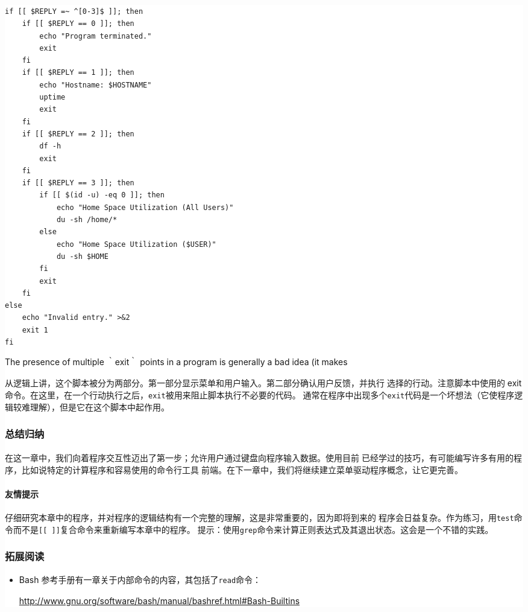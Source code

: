     if [[ $REPLY =~ ^[0-3]$ ]]; then
        if [[ $REPLY == 0 ]]; then
            echo "Program terminated."
            exit
        fi
        if [[ $REPLY == 1 ]]; then
            echo "Hostname: $HOSTNAME"
            uptime
            exit
        fi
        if [[ $REPLY == 2 ]]; then
            df -h
            exit
        fi
        if [[ $REPLY == 3 ]]; then
            if [[ $(id -u) -eq 0 ]]; then
                echo "Home Space Utilization (All Users)"
                du -sh /home/*
            else
                echo "Home Space Utilization ($USER)"
                du -sh $HOME
            fi
            exit
        fi
    else
        echo "Invalid entry." >&2
        exit 1
    fi

The presence of multiple ｀exit｀ points in a program is generally a bad idea (it makes

从逻辑上讲，这个脚本被分为两部分。第一部分显示菜单和用户输入。第二部分确认用户反馈，并执行
选择的行动。注意脚本中使用的 exit 命令。在这里，在一个行动执行之后，`exit`被用来阻止脚本执行不必要的代码。
通常在程序中出现多个`exit`代码是一个坏想法（它使程序逻辑较难理解），但是它在这个脚本中起作用。

### 总结归纳 

在这一章中，我们向着程序交互性迈出了第一步；允许用户通过键盘向程序输入数据。使用目前
已经学过的技巧，有可能编写许多有用的程序，比如说特定的计算程序和容易使用的命令行工具
前端。在下一章中，我们将继续建立菜单驱动程序概念，让它更完善。

#### 友情提示 

仔细研究本章中的程序，并对程序的逻辑结构有一个完整的理解，这是非常重要的，因为即将到来的
程序会日益复杂。作为练习，用`test`命令而不是`[[ ]]`复合命令来重新编写本章中的程序。
提示：使用`grep`命令来计算正则表达式及其退出状态。这会是一个不错的实践。

### 拓展阅读 

* Bash 参考手册有一章关于内部命令的内容，其包括了`read`命令：

  <http://www.gnu.org/software/bash/manual/bashref.html#Bash-Builtins>

